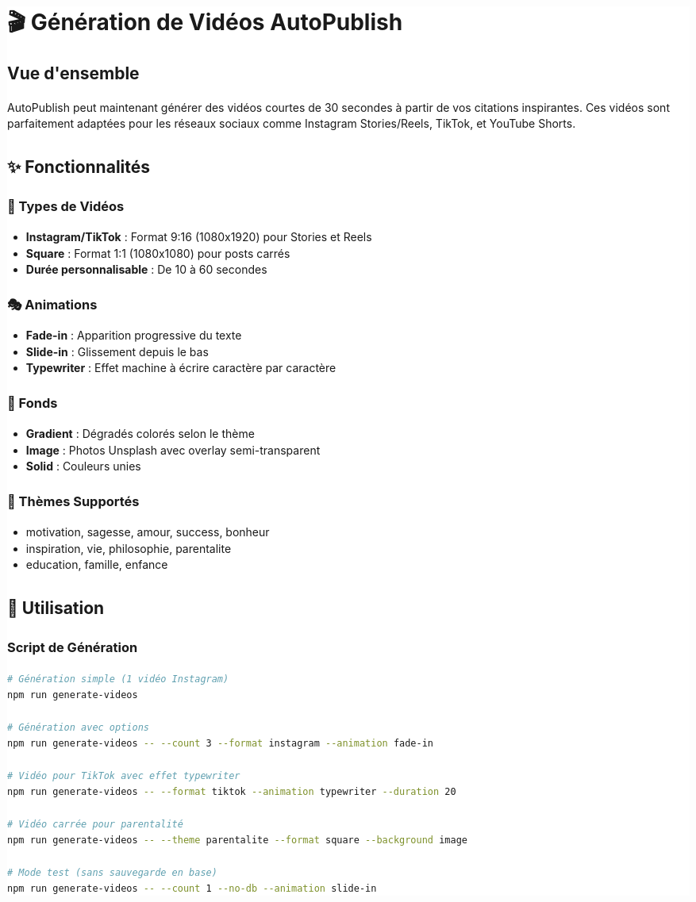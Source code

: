 # 🎬 Génération de Vidéos AutoPublish

## Vue d'ensemble

AutoPublish peut maintenant générer des vidéos courtes de 30 secondes à partir de vos citations inspirantes. Ces vidéos sont parfaitement adaptées pour les réseaux sociaux comme Instagram Stories/Reels, TikTok, et YouTube Shorts.

## ✨ Fonctionnalités

### 🎥 Types de Vidéos

- **Instagram/TikTok** : Format 9:16 (1080x1920) pour Stories et Reels
- **Square** : Format 1:1 (1080x1080) pour posts carrés
- **Durée personnalisable** : De 10 à 60 secondes

### 🎭 Animations

- **Fade-in** : Apparition progressive du texte
- **Slide-in** : Glissement depuis le bas
- **Typewriter** : Effet machine à écrire caractère par caractère

### 🎨 Fonds

- **Gradient** : Dégradés colorés selon le thème
- **Image** : Photos Unsplash avec overlay semi-transparent
- **Solid** : Couleurs unies

### 🎯 Thèmes Supportés

- motivation, sagesse, amour, success, bonheur
- inspiration, vie, philosophie, parentalite
- education, famille, enfance

## 🚀 Utilisation

### Script de Génération

```bash
# Génération simple (1 vidéo Instagram)
npm run generate-videos

# Génération avec options
npm run generate-videos -- --count 3 --format instagram --animation fade-in

# Vidéo pour TikTok avec effet typewriter
npm run generate-videos -- --format tiktok --animation typewriter --duration 20

# Vidéo carrée pour parentalité
npm run generate-videos -- --theme parentalite --format square --background image

# Mode test (sans sauvegarde en base)
npm run generate-videos -- --count 1 --no-db --animation slide-in
```
